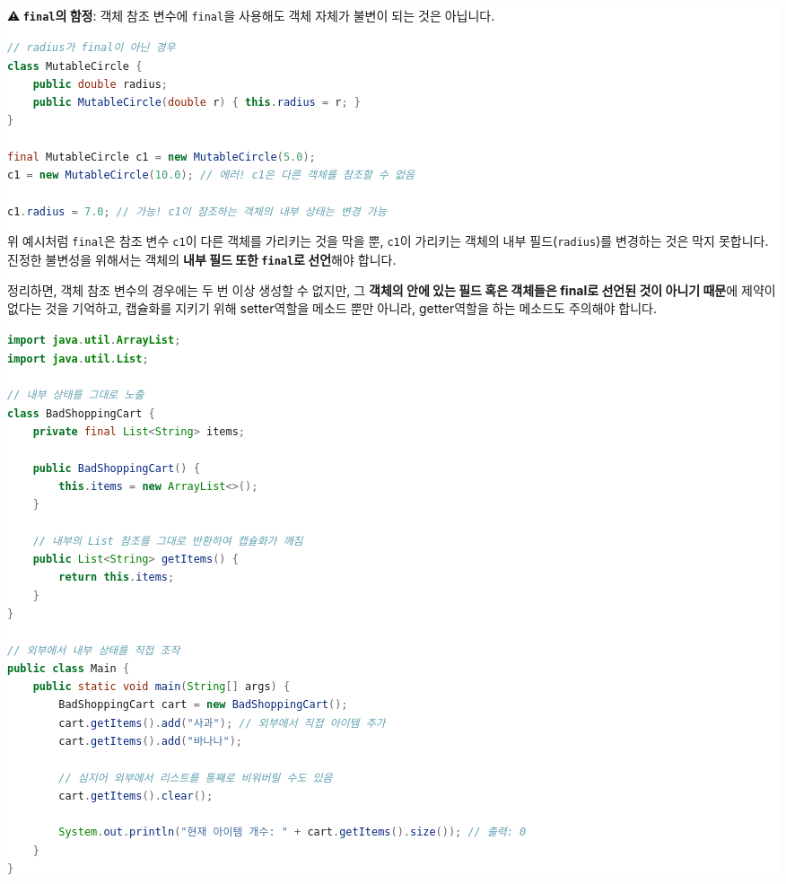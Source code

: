 **⚠️ `final`의 함정**: 객체 참조 변수에 `final`을 사용해도 객체 자체가 불변이 되는 것은 아닙니다.

```java
// radius가 final이 아닌 경우
class MutableCircle {
    public double radius;
    public MutableCircle(double r) { this.radius = r; }
}

final MutableCircle c1 = new MutableCircle(5.0);
c1 = new MutableCircle(10.0); // 에러! c1은 다른 객체를 참조할 수 없음

c1.radius = 7.0; // 가능! c1이 참조하는 객체의 내부 상태는 변경 가능
```

위 예시처럼 `final`은 참조 변수 `c1`이 다른 객체를 가리키는 것을 막을 뿐, `c1`이 가리키는 객체의 내부 필드(`radius`)를 변경하는 것은 막지 못합니다. 진정한 불변성을 위해서는 객체의 **내부 필드 또한 `final`로 선언**해야 합니다.

정리하면, 객체 참조 변수의 경우에는 두 번 이상 생성할 수 없지만, 그 **객체의 안에 있는 필드 혹은 객체들은 final로 선언된 것이 아니기 때문**에 제약이 없다는 것을 기억하고, 캡슐화를 지키기 위해 setter역할을 메소드 뿐만 아니라, getter역할을 하는 메소드도 주의해야 합니다.

```java
import java.util.ArrayList;
import java.util.List;

// 내부 상태를 그대로 노출
class BadShoppingCart {
    private final List<String> items;

    public BadShoppingCart() {
        this.items = new ArrayList<>();
    }

    // 내부의 List 참조를 그대로 반환하여 캡슐화가 깨짐
    public List<String> getItems() {
        return this.items;
    }
}

// 외부에서 내부 상태를 직접 조작
public class Main {
    public static void main(String[] args) {
        BadShoppingCart cart = new BadShoppingCart();
        cart.getItems().add("사과"); // 외부에서 직접 아이템 추가
        cart.getItems().add("바나나");
        
        // 심지어 외부에서 리스트를 통째로 비워버릴 수도 있음
        cart.getItems().clear(); 
        
        System.out.println("현재 아이템 개수: " + cart.getItems().size()); // 출력: 0
    }
}
```
